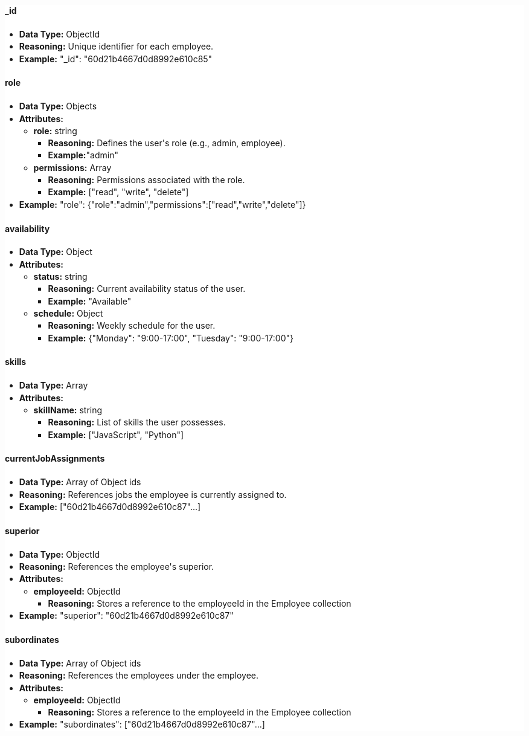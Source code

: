 #### _id

- **Data Type:** ObjectId
- **Reasoning:** Unique identifier for each employee.
- **Example:** "_id": "60d21b4667d0d8992e610c85"

#### role

- **Data Type:** Objects
- **Attributes:**
  - **role:** string
    - **Reasoning:** Defines the user's role (e.g., admin, employee).
    - **Example:**"admin"
  - **permissions:** Array
    - **Reasoning:** Permissions associated with the role.
    - **Example:** ["read", "write", "delete"]
- **Example:** "role": {"role":"admin","permissions":["read","write","delete"]}

#### availability

- **Data Type:** Object
- **Attributes:**
  - **status:** string
    - **Reasoning:** Current availability status of the user.
    - **Example:** "Available"
  - **schedule:** Object
    - **Reasoning:** Weekly schedule for the user.
    - **Example:** {"Monday": "9:00-17:00", "Tuesday": "9:00-17:00"} 

#### skills
- **Data Type:** Array
- **Attributes:**
  - **skillName:** string
    - **Reasoning:** List of skills the user possesses.
    - **Example:** ["JavaScript", "Python"]

#### currentJobAssignments

- **Data Type:** Array of Object ids
- **Reasoning:** References jobs the employee is currently assigned to.
- **Example:** ["60d21b4667d0d8992e610c87"...]
  
#### superior 

- **Data Type:** ObjectId
- **Reasoning:** References the employee's superior.
- **Attributes:**
  - **employeeId:** ObjectId
    - **Reasoning:** Stores a reference to the employeeId in the Employee collection
- **Example:** "superior": "60d21b4667d0d8992e610c87"

#### subordinates

- **Data Type:** Array of Object ids
- **Reasoning:** References the employees under the employee.
- **Attributes:** 
  - **employeeId:** ObjectId
    - **Reasoning:** Stores a reference to the employeeId in the Employee collection
- **Example:** "subordinates": ["60d21b4667d0d8992e610c87"...]
